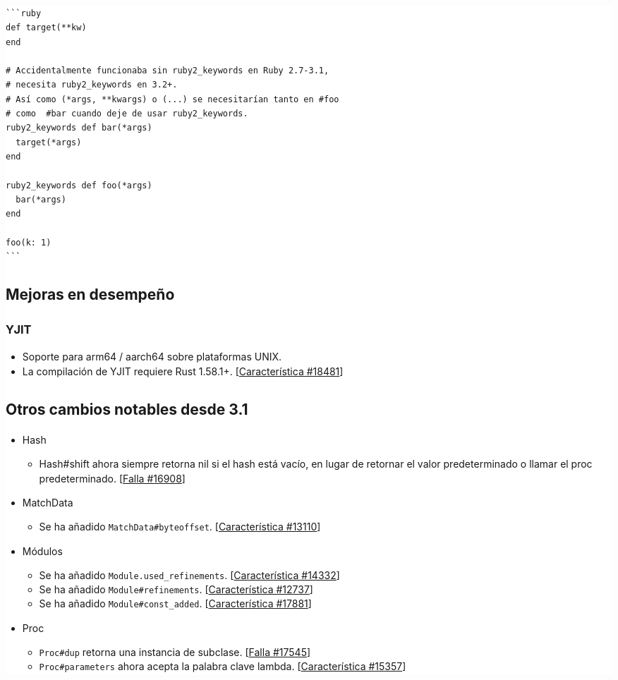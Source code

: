     ```ruby
    def target(**kw)
    end

    # Accidentalmente funcionaba sin ruby2_keywords en Ruby 2.7-3.1,
    # necesita ruby2_keywords en 3.2+.
    # Así como (*args, **kwargs) o (...) se necesitarían tanto en #foo
    # como  #bar cuando deje de usar ruby2_keywords.
    ruby2_keywords def bar(*args)
      target(*args)
    end

    ruby2_keywords def foo(*args)
      bar(*args)
    end

    foo(k: 1)
    ```


## Mejoras en desempeño

### YJIT

* Soporte para arm64 / aarch64 sobre plataformas UNIX.
* La compilación de YJIT requiere Rust 1.58.1+. [[Característica #18481]]

## Otros cambios notables desde 3.1

* Hash
    * Hash#shift ahora siempre retorna nil si el hash está vacío,
      en lugar de retornar el valor predeterminado o llamar el
      proc predeterminado. [[Falla #16908]]

* MatchData
    * Se ha añadido `MatchData#byteoffset`. [[Característica #13110]]

* Módulos
    * Se ha añadido `Module.used_refinements`. [[Característica #14332]]
    * Se ha añadido `Module#refinements`. [[Característica #12737]]
    * Se ha añadido `Module#const_added`. [[Característica #17881]]

* Proc
    * `Proc#dup` retorna una instancia de subclase. [[Falla #17545]]
    * `Proc#parameters` ahora acepta la palabra clave lambda. [[Característica #15357]]


[Característica #12005]: https://bugs.ruby-lang.org/issues/12005
[Característica #12655]: https://bugs.ruby-lang.org/issues/12655
[Característica #12737]: https://bugs.ruby-lang.org/issues/12737
[Característica #13110]: https://bugs.ruby-lang.org/issues/13110
[Característica #14332]: https://bugs.ruby-lang.org/issues/14332
[Característica #15231]: https://bugs.ruby-lang.org/issues/15231
[Característica #15357]: https://bugs.ruby-lang.org/issues/15357
[Falla #15928]:     https://bugs.ruby-lang.org/issues/15928
[Característica #16131]: https://bugs.ruby-lang.org/issues/16131
[Falla #16466]:     https://bugs.ruby-lang.org/issues/16466
[Característica #16806]: https://bugs.ruby-lang.org/issues/16806
[Falla #16889]:     https://bugs.ruby-lang.org/issues/16889
[Falla #16908]:     https://bugs.ruby-lang.org/issues/16908
[Característica #16989]: https://bugs.ruby-lang.org/issues/16989
[Característica #17351]: https://bugs.ruby-lang.org/issues/17351
[Característica #17391]: https://bugs.ruby-lang.org/issues/17391
[Falla #17545]:     https://bugs.ruby-lang.org/issues/17545
[Característica #17881]: https://bugs.ruby-lang.org/issues/17881
[Característica #18037]: https://bugs.ruby-lang.org/issues/18037
[Característica #18159]: https://bugs.ruby-lang.org/issues/18159
[Característica #18351]: https://bugs.ruby-lang.org/issues/18351
[Falla #18487]:     https://bugs.ruby-lang.org/issues/18487
[Característica #18571]: https://bugs.ruby-lang.org/issues/18571
[Característica #18585]: https://bugs.ruby-lang.org/issues/18585
[Característica #18598]: https://bugs.ruby-lang.org/issues/18598
[Falla #18625]:     https://bugs.ruby-lang.org/issues/18625
[Falla #18633]:     https://bugs.ruby-lang.org/issues/18633
[Característica #18685]: https://bugs.ruby-lang.org/issues/18685
[Falla #18782]:     https://bugs.ruby-lang.org/issues/18782
[Característica #18788]: https://bugs.ruby-lang.org/issues/18788
[Característica #18809]: https://bugs.ruby-lang.org/issues/18809
[Característica #18481]: https://bugs.ruby-lang.org/issues/18481
[Falla #19100]:     https://bugs.ruby-lang.org/issues/19100
[Caracteristica #19013]: https://bugs.ruby-lang.org/issues/19013